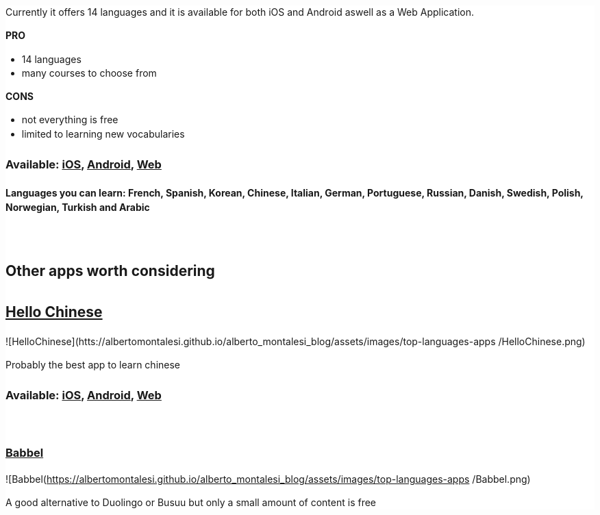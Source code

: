 Currently it offers 14 languages and it is available for both iOS and Android aswell as a Web Application.


**PRO**
- 14 languages
- many courses to choose from

**CONS**
- not everything is free
- limited to learning new vocabularies

### **Available**: [iOS](https://itunes.apple.com/gb/app/memrise-learn-languages/id635966718?mt=8), [Android](https://play.google.com/store/apps/details?id=com.memrise.android.memrisecompanion&hl=en), [Web](https://www.memrise.com/)
#### Languages you can learn: French, Spanish, Korean, Chinese, Italian, German, Portuguese, Russian, Danish, Swedish, Polish, Norwegian, Turkish and Arabic



&nbsp;
&nbsp;
&nbsp;
&nbsp;


## Other apps worth considering

##  [Hello Chinese](http://www.hellochinese.cc/)

![HelloChinese](htts://albertomontalesi.github.io/alberto_montalesi_blog/assets/images/top-languages-apps
/HelloChinese.png)

Probably the best app to learn chinese

### **Available**: [iOS](https://itunes.apple.com/us/app/hellochinese-learn-chinese-mandarin/id1001507516?mt=8), [Android](https://play.google.com/store/apps/details?id=com.hellochinese&hl=en), [Web](http://www.hellochinese.cc/)

&nbsp;
&nbsp;



###  [Babbel](https://www.babbel.com/?locale=en)

![Babbel(https://albertomontalesi.github.io/alberto_montalesi_blog/assets/images/top-languages-apps
/Babbel.png)

A good alternative to Duolingo or Busuu but only a small amount of content is free
